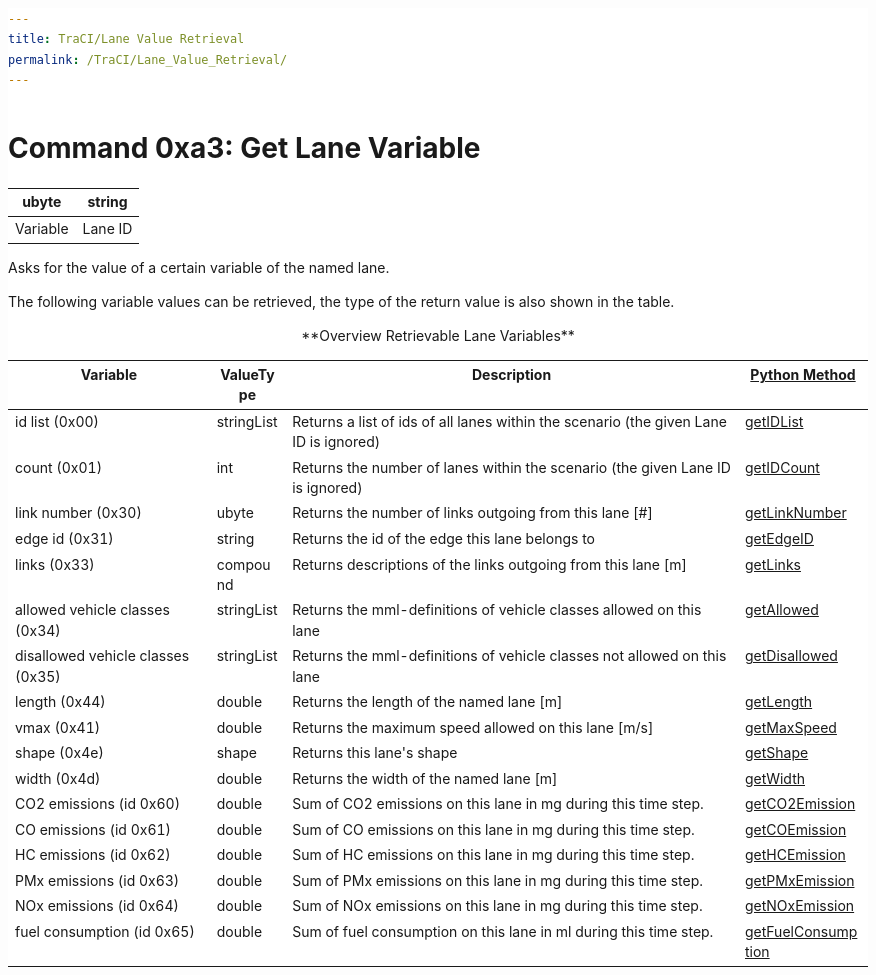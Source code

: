 ```yaml
---
title: TraCI/Lane Value Retrieval
permalink: /TraCI/Lane_Value_Retrieval/
---
```


# Command 0xa3: Get Lane Variable

|  ubyte   | string  |
| :------: | :-----: |
| Variable | Lane ID |

Asks for the value of a certain variable of the named lane.

The following variable values can be retrieved, the type of the return
value is also shown in the table.

<center>
**Overview Retrievable Lane Variables**
</center>

| Variable                             | ValueType  | Description       | [Python Method](../TraCI/Interfacing_TraCI_from_Python.md)                      |
| ------------------------------------ | ---------- | ----------------------------------------------------------------------------------------- | ------------------- |
| id list (0x00)                       | stringList | Returns a list of ids of all lanes within the scenario (the given Lane ID is ignored)                                                     | [getIDList](https://sumo.dlr.de/pydoc/traci._lane.html#LaneDomain-getIDList)                                 |
| count (0x01)                         | int        | Returns the number of lanes within the scenario (the given Lane ID is ignored)                                                            | [getIDCount](https://sumo.dlr.de/pydoc/traci._lane.html#LaneDomain-getIDCount)                               |
| link number (0x30)                   | ubyte      | Returns the number of links outgoing from this lane \[\#\]                                                                                | [getLinkNumber](https://sumo.dlr.de/pydoc/traci._lane.html#LaneDomain-getLinkNumber)                         |
| edge id (0x31)                       | string     | Returns the id of the edge this lane belongs to                                                                                           | [getEdgeID](https://sumo.dlr.de/pydoc/traci._lane.html#LaneDomain-getEdgeID)                                 |
| links (0x33)                         | compound   | Returns descriptions of the links outgoing from this lane \[m\]                                                                           | [getLinks](https://sumo.dlr.de/pydoc/traci._lane.html#LaneDomain-getLinks)                                   |
| allowed vehicle classes (0x34)       | stringList | Returns the mml-definitions of vehicle classes allowed on this lane                                                                       | [getAllowed](https://sumo.dlr.de/pydoc/traci._lane.html#LaneDomain-getAllowed)                               |
| disallowed vehicle classes (0x35)    | stringList | Returns the mml-definitions of vehicle classes not allowed on this lane                                                                   | [getDisallowed](https://sumo.dlr.de/pydoc/traci._lane.html#LaneDomain-getDisallowed)                         |
| length (0x44)                        | double     | Returns the length of the named lane \[m\]                                                                                                | [getLength](https://sumo.dlr.de/pydoc/traci._lane.html#LaneDomain-getLength)                                 |
| vmax (0x41)                          | double     | Returns the maximum speed allowed on this lane \[m/s\]                                                                                    | [getMaxSpeed](https://sumo.dlr.de/pydoc/traci._lane.html#LaneDomain-getMaxSpeed)                             |
| shape (0x4e)                         | shape      | Returns this lane's shape                                                                                                                 | [getShape](https://sumo.dlr.de/pydoc/traci._lane.html#LaneDomain-getShape)                                   |
| width (0x4d)                         | double     | Returns the width of the named lane \[m\]                                                                                                 | [getWidth](https://sumo.dlr.de/pydoc/traci._lane.html#LaneDomain-getWidth)                                   |
| CO2 emissions (id 0x60)              | double     | Sum of CO2 emissions on this lane in mg during this time step.                                                                            | [getCO2Emission](https://sumo.dlr.de/pydoc/traci._lane.html#LaneDomain-getCO2Emission)                       |
| CO emissions (id 0x61)               | double     | Sum of CO emissions on this lane in mg during this time step.                                                                             | [getCOEmission](https://sumo.dlr.de/pydoc/traci._lane.html#LaneDomain-getCOEmission)                         |
| HC emissions (id 0x62)               | double     | Sum of HC emissions on this lane in mg during this time step.                                                                             | [getHCEmission](https://sumo.dlr.de/pydoc/traci._lane.html#LaneDomain-getHCEmission)                         |
| PMx emissions (id 0x63)              | double     | Sum of PMx emissions on this lane in mg during this time step.                                                                            | [getPMxEmission](https://sumo.dlr.de/pydoc/traci._lane.html#LaneDomain-getPMxEmission)                       |
| NOx emissions (id 0x64)              | double     | Sum of NOx emissions on this lane in mg during this time step.                                                                            | [getNOxEmission](https://sumo.dlr.de/pydoc/traci._lane.html#LaneDomain-getNOxEmission)                       |
| fuel consumption (id 0x65)           | double     | Sum of fuel consumption on this lane in ml during this time step.                                                                         | [getFuelConsumption](https://sumo.dlr.de/pydoc/traci._lane.html#LaneDomain-getFuelConsumption)               |